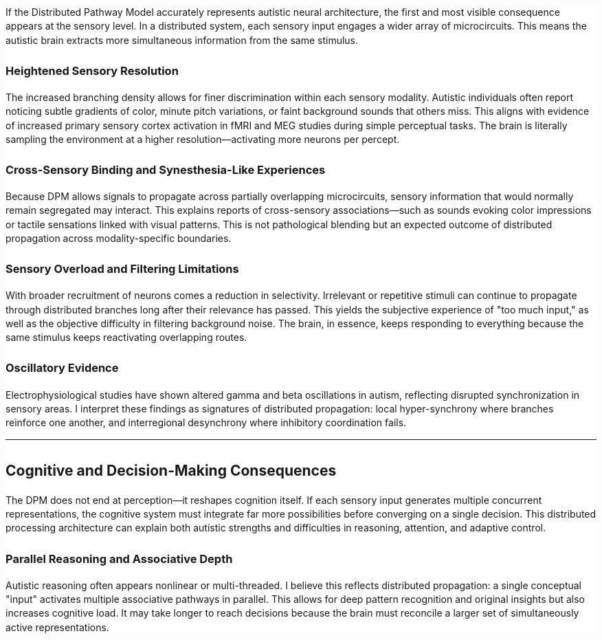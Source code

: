If the Distributed Pathway Model accurately represents autistic neural architecture, the first and most visible consequence appears at the sensory level. In a distributed system, each sensory input engages a wider array of microcircuits. This means the autistic brain extracts more simultaneous information from the same stimulus.

### Heightened Sensory Resolution

The increased branching density allows for finer discrimination within each sensory modality. Autistic individuals often report noticing subtle gradients of color, minute pitch variations, or faint background sounds that others miss. This aligns with evidence of increased primary sensory cortex activation in fMRI and MEG studies during simple perceptual tasks. The brain is literally sampling the environment at a higher resolution—activating more neurons per percept.

### Cross-Sensory Binding and Synesthesia-Like Experiences

Because DPM allows signals to propagate across partially overlapping microcircuits, sensory information that would normally remain segregated may interact. This explains reports of cross-sensory associations—such as sounds evoking color impressions or tactile sensations linked with visual patterns. This is not pathological blending but an expected outcome of distributed propagation across modality-specific boundaries.

### Sensory Overload and Filtering Limitations

With broader recruitment of neurons comes a reduction in selectivity. Irrelevant or repetitive stimuli can continue to propagate through distributed branches long after their relevance has passed. This yields the subjective experience of "too much input," as well as the objective difficulty in filtering background noise. The brain, in essence, keeps responding to everything because the same stimulus keeps reactivating overlapping routes.

### Oscillatory Evidence

Electrophysiological studies have shown altered gamma and beta oscillations in autism, reflecting disrupted synchronization in sensory areas. I interpret these findings as signatures of distributed propagation: local hyper-synchrony where branches reinforce one another, and interregional desynchrony where inhibitory coordination fails.

---

## Cognitive and Decision-Making Consequences

The DPM does not end at perception—it reshapes cognition itself. If each sensory input generates multiple concurrent representations, the cognitive system must integrate far more possibilities before converging on a single decision. This distributed processing architecture can explain both autistic strengths and difficulties in reasoning, attention, and adaptive control.

### Parallel Reasoning and Associative Depth

Autistic reasoning often appears nonlinear or multi-threaded. I believe this reflects distributed propagation: a single conceptual "input" activates multiple associative pathways in parallel. This allows for deep pattern recognition and original insights but also increases cognitive load. It may take longer to reach decisions because the brain must reconcile a larger set of simultaneously active representations.
